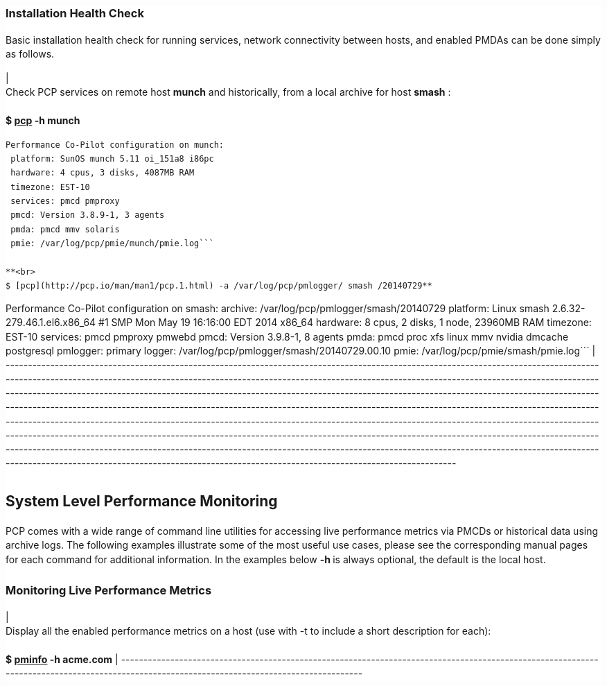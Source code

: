 ### Installation Health Check

Basic installation health check for running services, network connectivity between hosts, and enabled PMDAs can be done simply as follows.

| <br>
Check PCP services on remote host **munch** and historically, from a local archive for host **smash** :<br>
**<br>
$ [pcp](http://pcp.io/man/man1/pcp.1.html) -h munch**

```
Performance Co-Pilot configuration on munch:
 platform: SunOS munch 5.11 oi_151a8 i86pc
 hardware: 4 cpus, 3 disks, 4087MB RAM
 timezone: EST-10
 services: pmcd pmproxy
 pmcd: Version 3.8.9-1, 3 agents
 pmda: pmcd mmv solaris
 pmie: /var/log/pcp/pmie/munch/pmie.log```

**<br>
$ [pcp](http://pcp.io/man/man1/pcp.1.html) -a /var/log/pcp/pmlogger/ smash /20140729**

```
Performance Co-Pilot configuration on smash:
 archive: /var/log/pcp/pmlogger/smash/20140729
 platform: Linux smash 2.6.32-279.46.1.el6.x86_64 #1 SMP Mon May 19 16:16:00 EDT 2014 x86_64
 hardware: 8 cpus, 2 disks, 1 node, 23960MB RAM
 timezone: EST-10
 services: pmcd pmproxy pmwebd
 pmcd: Version 3.9.8-1, 8 agents
 pmda: pmcd proc xfs linux mmv nvidia dmcache postgresql
 pmlogger: primary logger: /var/log/pcp/pmlogger/smash/20140729.00.10
 pmie: /var/log/pcp/pmie/smash/pmie.log```
| ------------------------------------------------------------------------------------------------------------------------------------------------------------------------------------------------------------------------------------------------------------------------------------------------------------------------------------------------------------------------------------------------------------------------------------------------------------------------------------------------------------------------------------------------------------------------------------------------------------------------------------------------------------------------------------------------------------------------------------------------------------------------------------------------------------------------------------------------------------------------------------------------------------------------------------------------------------------------------------------------------------------------------------------------------------------------

[]()

## System Level Performance Monitoring

PCP comes with a wide range of command line utilities for accessing live performance metrics via PMCDs or historical data using archive logs. The following examples illustrate some of the most useful use cases, please see the corresponding manual pages for each command for additional information. In the examples below **-h <host>** is always optional, the default is the local host. []()

### Monitoring Live Performance Metrics

| <br>
Display all the enabled performance metrics on a host (use with -t to include a short description for each):<br>
**<br>
$ [pminfo](http://pcp.io/man/man1/pminfo.1.html) -h acme.com**
| -------------------------------------------------------------------------------------------------------------------------------------------------------------------------------------------

